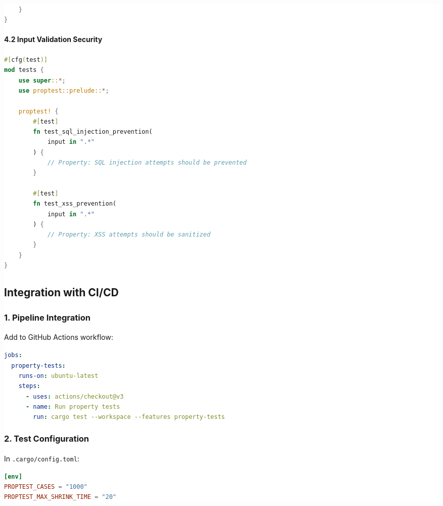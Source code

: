 ```rust
    }
}
```

#### 4.2 Input Validation Security

```rust
#[cfg(test)]
mod tests {
    use super::*;
    use proptest::prelude::*;

    proptest! {
        #[test]
        fn test_sql_injection_prevention(
            input in ".*"
        ) {
            // Property: SQL injection attempts should be prevented
        }

        #[test]
        fn test_xss_prevention(
            input in ".*"
        ) {
            // Property: XSS attempts should be sanitized
        }
    }
}
```

## Integration with CI/CD

### 1. Pipeline Integration

Add to GitHub Actions workflow:

```yaml
jobs:
  property-tests:
    runs-on: ubuntu-latest
    steps:
      - uses: actions/checkout@v3
      - name: Run property tests
        run: cargo test --workspace --features property-tests
```

### 2. Test Configuration

In `.cargo/config.toml`:

```toml
[env]
PROPTEST_CASES = "1000"
PROPTEST_MAX_SHRINK_TIME = "20"
```
